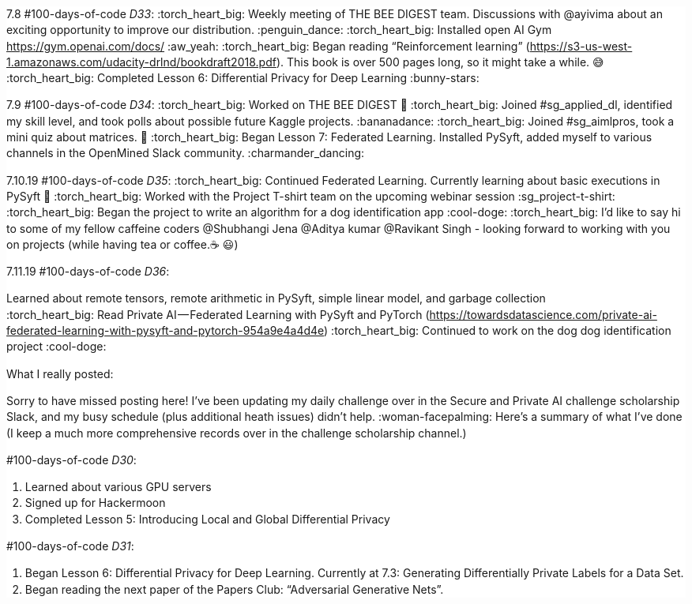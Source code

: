 7.8
#100-days-of-code *D33*: 
:torch_heart_big:  Weekly meeting of THE BEE DIGEST team.  Discussions with @ayivima about an exciting opportunity to improve our distribution.  :penguin_dance:
:torch_heart_big:  Installed open AI Gym https://gym.openai.com/docs/ :aw_yeah:
:torch_heart_big:  Began reading “Reinforcement learning” (https://s3-us-west-1.amazonaws.com/udacity-drlnd/bookdraft2018.pdf). This book is over 500 pages long, so it might take a while. :sweat_smile:
:torch_heart_big:  Completed Lesson 6: Differential Privacy for Deep Learning :bunny-stars:

7.9
#100-days-of-code *D34*: 
:torch_heart_big:  Worked on THE BEE DIGEST :bee:
:torch_heart_big:  Joined #sg_applied_dl, identified my skill level, and took polls about possible future Kaggle projects. :bananadance:
:torch_heart_big:  Joined #sg_aimlpros, took a mini quiz about matrices. :dart:
:torch_heart_big:  Began Lesson 7: Federated Learning. Installed PySyft, added myself to various channels in the OpenMined Slack community. :charmander_dancing:


7.10.19
#100-days-of-code *D35*: 
:torch_heart_big:  Continued Federated Learning. Currently learning about basic executions in PySyft :construction_worker:
:torch_heart_big:  Worked with the Project T-shirt team on the upcoming webinar session :sg_project-t-shirt:
:torch_heart_big:  Began the project to write an algorithm for a dog identification app :cool-doge:
:torch_heart_big:  I’d like to say hi to some of my fellow caffeine coders @Shubhangi Jena @Aditya kumar @Ravikant Singh - looking forward to working with you on projects (while having tea or coffee.:coffee: :smiley:) 

7.11.19
#100-days-of-code *D36*: 

Learned about remote tensors, remote arithmetic in PySyft, simple linear model, and garbage collection  
:torch_heart_big:  Read Private AI — Federated Learning with PySyft and PyTorch
(https://towardsdatascience.com/private-ai-federated-learning-with-pysyft-and-pytorch-954a9e4a4d4e)
:torch_heart_big:  Continued to work on the dog dog identification project :cool-doge:


What I really posted:

Sorry to have missed posting here!  I’ve been updating my daily challenge over in the Secure and Private AI challenge scholarship Slack, and my busy schedule (plus additional heath issues) didn’t help. :woman-facepalming: Here’s a summary of what I’ve done (I keep a much more comprehensive records over in the challenge scholarship channel.)

#100-days-of-code *D30*:
1. Learned about various GPU servers
2. Signed up for Hackermoon
3. Completed Lesson 5: Introducing Local and Global Differential Privacy

#100-days-of-code *D31*:
1. Began Lesson 6: Differential Privacy for Deep Learning. Currently at 7.3: Generating Differentially Private Labels for a Data Set.
2. Began reading the next paper of the Papers Club: “Adversarial Generative Nets”.
